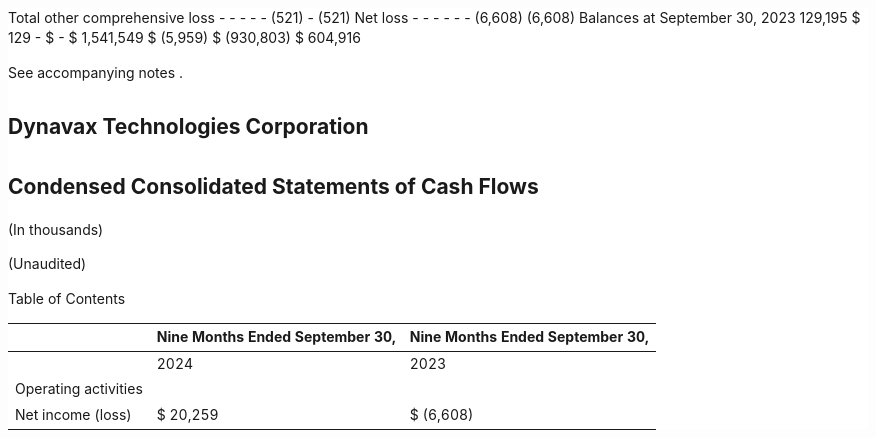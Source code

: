 <tr>
<td>Total other comprehensive loss</td>
<td>-</td>
<td>-</td>
<td>-</td>
<td>-</td>
<td>-</td>
<td>(521)</td>
<td>-</td>
<td>(521)</td>
</tr>
<tr>
<td>Net loss</td>
<td>-</td>
<td>-</td>
<td>-</td>
<td>-</td>
<td>-</td>
<td>-</td>
<td>(6,608)</td>
<td>(6,608)</td>
</tr>
<tr>
<td>Balances at September 30, 2023</td>
<td>129,195</td>
<td>$ 129</td>
<td>-</td>
<td>$ -</td>
<td>$ 1,541,549</td>
<td>$ (5,959)</td>
<td>$ (930,803)</td>
<td>$ 604,916</td>
</tr>
</tbody>
</table>
<p>See accompanying notes .</p>
<h2>Dynavax Technologies Corporation</h2>
<h2>Condensed Consolidated Statements of Cash Flows</h2>
<p>(In thousands)</p>
<p>(Unaudited)</p>
<p>Table of Contents</p>
<table>
<thead>
<tr>
<th></th>
<th>Nine Months Ended September 30,</th>
<th>Nine Months Ended September 30,</th>
</tr>
</thead>
<tbody>
<tr>
<td></td>
<td>2024</td>
<td>2023</td>
</tr>
<tr>
<td>Operating activities</td>
<td></td>
<td></td>
</tr>
<tr>
<td>Net income (loss)</td>
<td>$ 20,259</td>
<td>$ (6,608)</td>